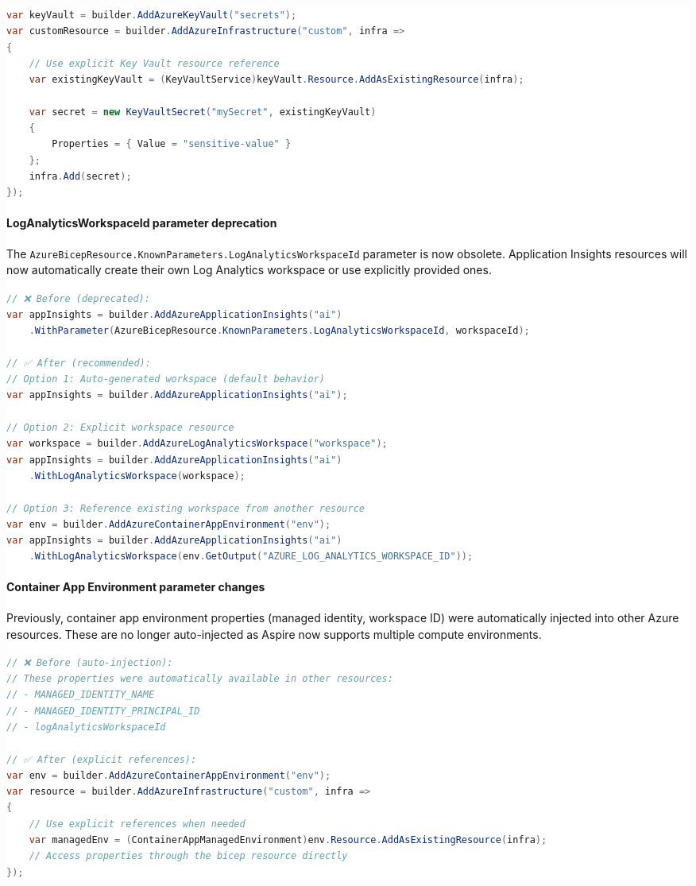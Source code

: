 ```csharp
var keyVault = builder.AddAzureKeyVault("secrets");
var customResource = builder.AddAzureInfrastructure("custom", infra =>
{
    // Use explicit Key Vault resource reference
    var existingKeyVault = (KeyVaultService)keyVault.Resource.AddAsExistingResource(infra);
    
    var secret = new KeyVaultSecret("mySecret", existingKeyVault)
    {
        Properties = { Value = "sensitive-value" }
    };
    infra.Add(secret);
});
```

#### LogAnalyticsWorkspaceId parameter deprecation

The `AzureBicepResource.KnownParameters.LogAnalyticsWorkspaceId` parameter is now obsolete. Application Insights resources will now automatically create their own Log Analytics workspace or use explicitly provided ones.

```csharp
// ❌ Before (deprecated):
var appInsights = builder.AddAzureApplicationInsights("ai")
    .WithParameter(AzureBicepResource.KnownParameters.LogAnalyticsWorkspaceId, workspaceId);

// ✅ After (recommended):
// Option 1: Auto-generated workspace (default behavior)
var appInsights = builder.AddAzureApplicationInsights("ai");

// Option 2: Explicit workspace resource
var workspace = builder.AddAzureLogAnalyticsWorkspace("workspace");
var appInsights = builder.AddAzureApplicationInsights("ai")
    .WithLogAnalyticsWorkspace(workspace);

// Option 3: Reference existing workspace from another resource
var env = builder.AddAzureContainerAppEnvironment("env");
var appInsights = builder.AddAzureApplicationInsights("ai")
    .WithLogAnalyticsWorkspace(env.GetOutput("AZURE_LOG_ANALYTICS_WORKSPACE_ID"));
```

#### Container App Environment parameter changes

Previously, container app environment properties (managed identity, workspace ID) were automatically injected into other Azure resources. These are no longer auto-injected as Aspire now supports multiple compute environments.

```csharp
// ❌ Before (auto-injection):
// These properties were automatically available in other resources:
// - MANAGED_IDENTITY_NAME
// - MANAGED_IDENTITY_PRINCIPAL_ID
// - logAnalyticsWorkspaceId

// ✅ After (explicit references):
var env = builder.AddAzureContainerAppEnvironment("env");
var resource = builder.AddAzureInfrastructure("custom", infra =>
{
    // Use explicit references when needed
    var managedEnv = (ContainerAppManagedEnvironment)env.Resource.AddAsExistingResource(infra);
    // Access properties through the bicep resource directly
});
```
